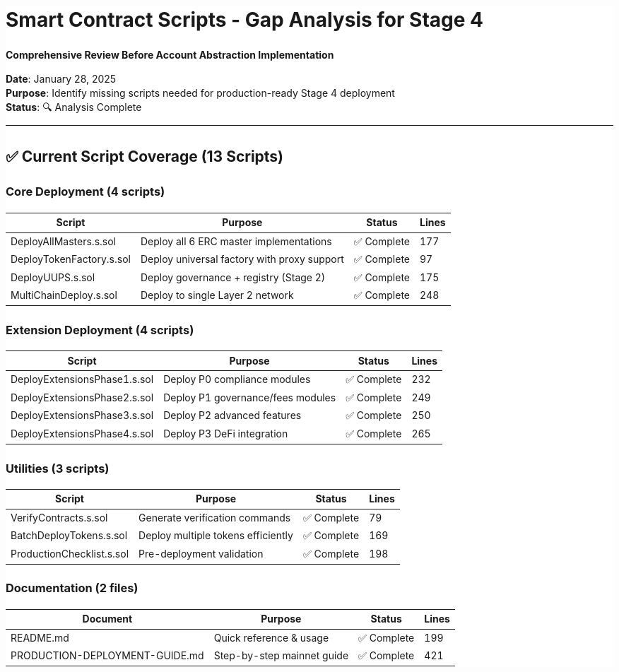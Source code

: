 # Smart Contract Scripts - Gap Analysis for Stage 4
**Comprehensive Review Before Account Abstraction Implementation**

**Date**: January 28, 2025  
**Purpose**: Identify missing scripts needed for production-ready Stage 4 deployment  
**Status**: 🔍 Analysis Complete

---

## ✅ Current Script Coverage (13 Scripts)

### Core Deployment (4 scripts)
| Script | Purpose | Status | Lines |
|--------|---------|--------|-------|
| DeployAllMasters.s.sol | Deploy all 6 ERC master implementations | ✅ Complete | 177 |
| DeployTokenFactory.s.sol | Deploy universal factory with proxy support | ✅ Complete | 97 |
| DeployUUPS.s.sol | Deploy governance + registry (Stage 2) | ✅ Complete | 175 |
| MultiChainDeploy.s.sol | Deploy to single Layer 2 network | ✅ Complete | 248 |

### Extension Deployment (4 scripts)
| Script | Purpose | Status | Lines |
|--------|---------|--------|-------|
| DeployExtensionsPhase1.s.sol | Deploy P0 compliance modules | ✅ Complete | 232 |
| DeployExtensionsPhase2.s.sol | Deploy P1 governance/fees modules | ✅ Complete | 249 |
| DeployExtensionsPhase3.s.sol | Deploy P2 advanced features | ✅ Complete | 250 |
| DeployExtensionsPhase4.s.sol | Deploy P3 DeFi integration | ✅ Complete | 265 |

### Utilities (3 scripts)
| Script | Purpose | Status | Lines |
|--------|---------|--------|-------|
| VerifyContracts.s.sol | Generate verification commands | ✅ Complete | 79 |
| BatchDeployTokens.s.sol | Deploy multiple tokens efficiently | ✅ Complete | 169 |
| ProductionChecklist.s.sol | Pre-deployment validation | ✅ Complete | 198 |

### Documentation (2 files)
| Document | Purpose | Status | Lines |
|----------|---------|--------|-------|
| README.md | Quick reference & usage | ✅ Complete | 199 |
| PRODUCTION-DEPLOYMENT-GUIDE.md | Step-by-step mainnet guide | ✅ Complete | 421 |
